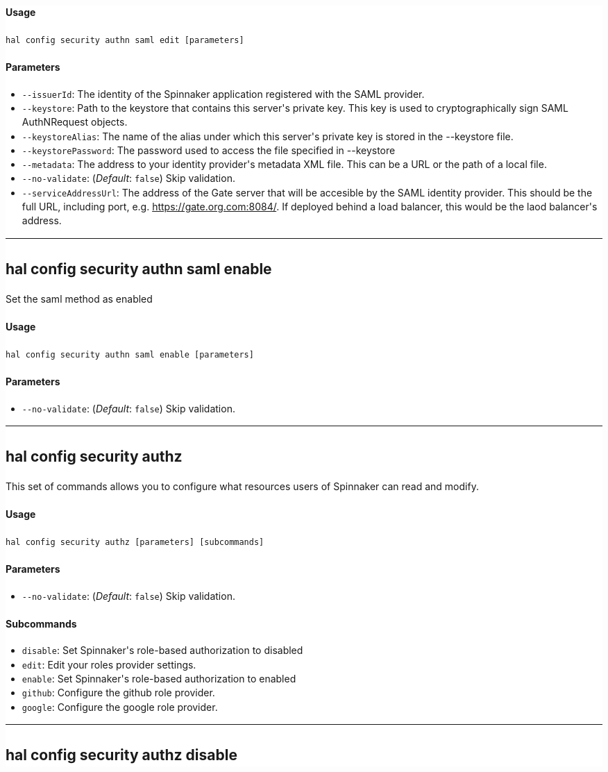 #### Usage
```
hal config security authn saml edit [parameters]
```
#### Parameters
 * `--issuerId`: The identity of the Spinnaker application registered with the SAML provider.
 * `--keystore`: Path to the keystore that contains this server's private key. This key is used to cryptographically sign SAML AuthNRequest objects.
 * `--keystoreAlias`: The name of the alias under which this server's private key is stored in the --keystore file.
 * `--keystorePassword`: The password used to access the file specified in --keystore
 * `--metadata`: The address to your identity provider's metadata XML file. This can be a URL or the path of a local file.
 * `--no-validate`: (*Default*: `false`) Skip validation.
 * `--serviceAddressUrl`: The address of the Gate server that will be accesible by the SAML identity provider. This should be the full URL, including port, e.g. https://gate.org.com:8084/. If deployed behind a load balancer, this would be the laod balancer's address.

---
## hal config security authn saml enable

Set the saml method as enabled

#### Usage
```
hal config security authn saml enable [parameters]
```
#### Parameters
 * `--no-validate`: (*Default*: `false`) Skip validation.

---
## hal config security authz

This set of commands allows you to configure what resources users of Spinnaker can read and modify.

#### Usage
```
hal config security authz [parameters] [subcommands]
```
#### Parameters
 * `--no-validate`: (*Default*: `false`) Skip validation.
#### Subcommands
 * `disable`: Set Spinnaker's role-based authorization to disabled
 * `edit`: Edit your roles provider settings.
 * `enable`: Set Spinnaker's role-based authorization to enabled
 * `github`: Configure the github role provider.
 * `google`: Configure the google role provider.

---
## hal config security authz disable

